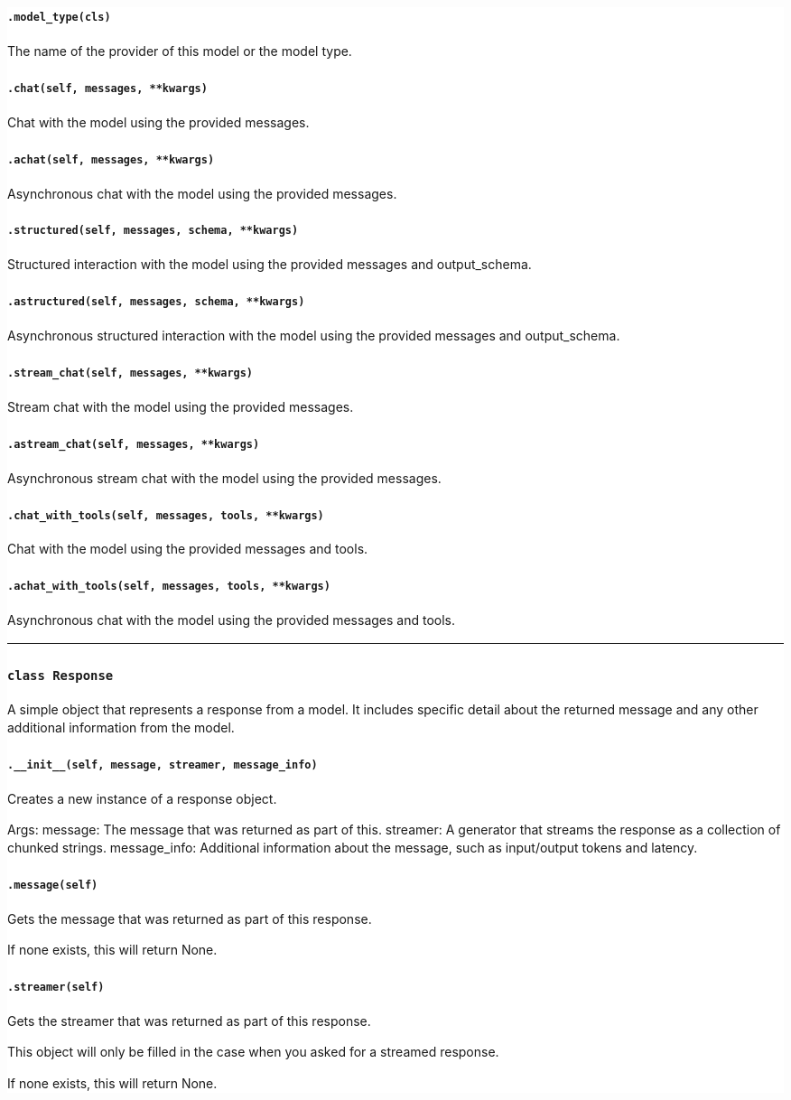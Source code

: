 #### `.model_type(cls)`
The name of the provider of this model or the model type.

#### `.chat(self, messages, **kwargs)`
Chat with the model using the provided messages.

#### `.achat(self, messages, **kwargs)`
Asynchronous chat with the model using the provided messages.

#### `.structured(self, messages, schema, **kwargs)`
Structured interaction with the model using the provided messages and output_schema.

#### `.astructured(self, messages, schema, **kwargs)`
Asynchronous structured interaction with the model using the provided messages and output_schema.

#### `.stream_chat(self, messages, **kwargs)`
Stream chat with the model using the provided messages.

#### `.astream_chat(self, messages, **kwargs)`
Asynchronous stream chat with the model using the provided messages.

#### `.chat_with_tools(self, messages, tools, **kwargs)`
Chat with the model using the provided messages and tools.

#### `.achat_with_tools(self, messages, tools, **kwargs)`
Asynchronous chat with the model using the provided messages and tools.


---
### `class Response`
A simple object that represents a response from a model. It includes specific detail about the returned message
and any other additional information from the model.

#### `.__init__(self, message, streamer, message_info)`
Creates a new instance of a response object.

Args:
    message: The message that was returned as part of this.
    streamer: A generator that streams the response as a collection of chunked strings.
    message_info: Additional information about the message, such as input/output tokens and latency.

#### `.message(self)`
Gets the message that was returned as part of this response.

If none exists, this will return None.

#### `.streamer(self)`
Gets the streamer that was returned as part of this response.

This object will only be filled in the case when you asked for a streamed response.

If none exists, this will return None.
